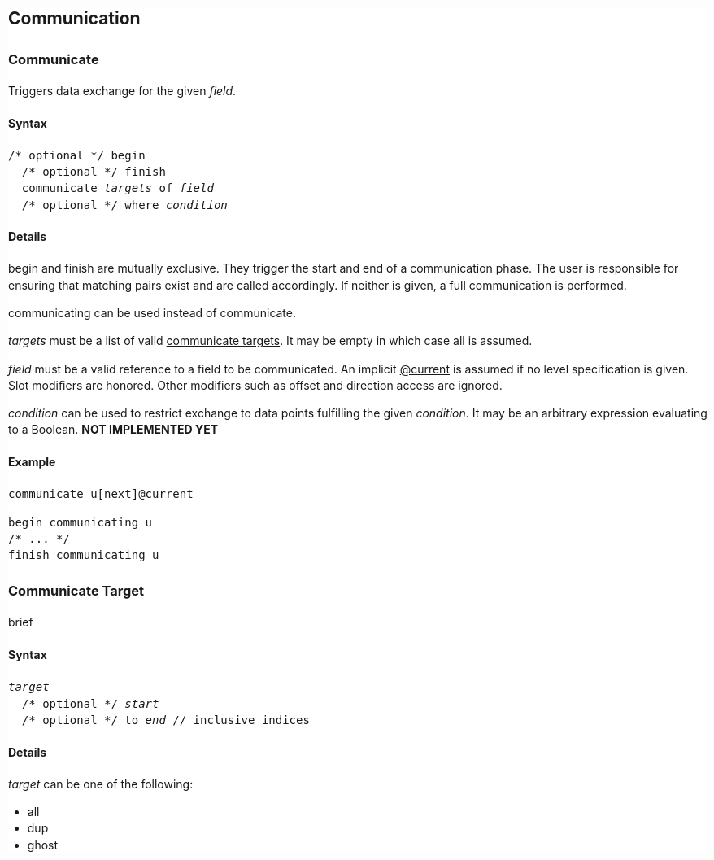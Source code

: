 

## Communication



### Communicate
Triggers data exchange for the given *field*.

#### Syntax
<pre>
/* optional */ begin
  /* optional */ finish
  communicate <i>targets</i> of <i>field</i>
  /* optional */ where <i>condition</i>
</pre>

#### Details
begin and finish are mutually exclusive. They trigger the start and end of a communication phase. The user is responsible for ensuring that matching pairs exist and are called accordingly. If neither is given, a full communication is performed.

communicating can be used instead of communicate.

*targets* must be a list of valid [communicate targets](#communicate-target). It may be empty in which case all is assumed.

*field* must be a valid reference to a field to be communicated. An implicit [@current](#level-alias) is assumed if no level specification is given. Slot modifiers are honored. Other modifiers such as offset and direction access are ignored.

*condition* can be used to restrict exchange to data points fulfilling the given *condition*. It may be an arbitrary expression evaluating to a Boolean. **NOT IMPLEMENTED YET**

#### Example
<pre>communicate u[next]@current</pre>
<pre>
begin communicating u
/* ... */
finish communicating u
</pre>



### Communicate Target
brief

#### Syntax
<pre>
<i>target</i>
  /* optional */ <i>start</i> 
  /* optional */ to <i>end</i> // inclusive indices
</pre>

#### Details
*target* can be one of the following:
* all
* dup
* ghost
